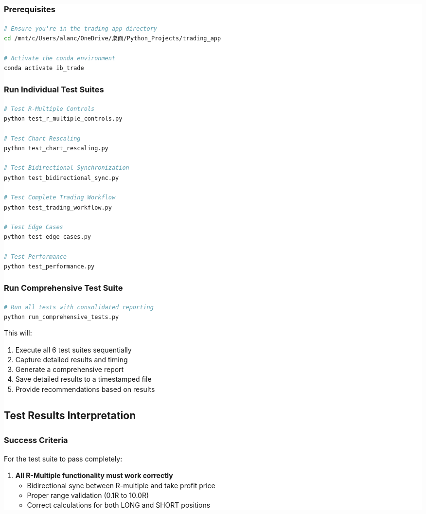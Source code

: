 ### Prerequisites

```bash
# Ensure you're in the trading app directory
cd /mnt/c/Users/alanc/OneDrive/桌面/Python_Projects/trading_app

# Activate the conda environment
conda activate ib_trade
```

### Run Individual Test Suites

```bash
# Test R-Multiple Controls
python test_r_multiple_controls.py

# Test Chart Rescaling
python test_chart_rescaling.py

# Test Bidirectional Synchronization
python test_bidirectional_sync.py

# Test Complete Trading Workflow
python test_trading_workflow.py

# Test Edge Cases
python test_edge_cases.py

# Test Performance
python test_performance.py
```

### Run Comprehensive Test Suite

```bash
# Run all tests with consolidated reporting
python run_comprehensive_tests.py
```

This will:
1. Execute all 6 test suites sequentially
2. Capture detailed results and timing
3. Generate a comprehensive report
4. Save detailed results to a timestamped file
5. Provide recommendations based on results

## Test Results Interpretation

### Success Criteria

For the test suite to pass completely:

1. **All R-Multiple functionality must work correctly**
   - Bidirectional sync between R-multiple and take profit price
   - Proper range validation (0.1R to 10.0R)
   - Correct calculations for both LONG and SHORT positions
